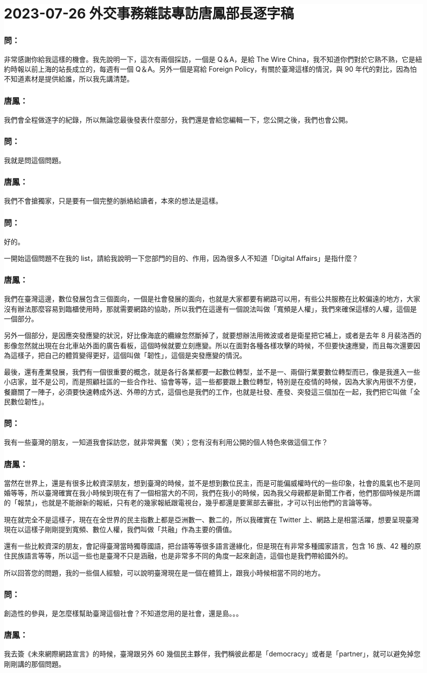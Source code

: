 # 2023-07-26 外交事務雜誌專訪唐鳳部長逐字稿

### 問：
非常感謝你給我這樣的機會。我先說明一下，這次有兩個採訪，一個是 Q＆A，是給 The Wire China，我不知道你們對於它熟不熟，它是紐約時報以前上海的站長成立的，每週有一個 Q＆A。另外一個是寫給 Foreign Policy，有關於臺灣這樣的情況，與 90 年代的對比，因為怕不知道素材是提供給誰，所以我先講清楚。

### 唐鳳：
我們會全程做逐字的紀錄，所以無論您最後發表什麼部分，我們還是會給您編輯一下，您公開之後，我們也會公開。

### 問：
我就是問這個問題。

### 唐鳳：
我們不會搶獨家，只是要有一個完整的脈絡給讀者，本來的想法是這樣。

### 問：
好的。

一開始這個問題不在我的 list，請給我說明一下您部門的目的、作用，因為很多人不知道「Digital Affairs」是指什麼？

### 唐鳳：
我們在臺灣這邊，數位發展包含三個面向，一個是社會發展的面向，也就是大家都要有網路可以用，有些公共服務在比較偏遠的地方，大家沒有辦法那麼容易到臨櫃使用時，那就需要網路的協助，所以我們在這邊有一個說法叫做「寬頻是人權」，我們來確保這樣的人權，這個是一個部分。

另外一個部分，是因應突發應變的狀況，好比像海底的纜線忽然斷掉了，就要想辦法用微波或者是衛星把它補上，或者是去年 8 月裴洛西的影像忽然就出現在台北車站外面的廣告看板，這個時候就要立刻應變。所以在面對各種各樣攻擊的時候，不但要快速應變，而且每次還要因為這樣子，把自己的體質變得更好，這個叫做「韌性」，這個是突發應變的情況。

最後，還有產業發展，我們有一個很重要的概念，就是各行各業都要一起數位轉型，並不是一、兩個行業要數位轉型而已，像是我進入一些小店家，並不是公司，而是照顧社區的一些合作社、協會等等，這一些都要跟上數位轉型，特別是在疫情的時候，因為大家內用很不方便，餐廳關了一陣子，必須要快速轉成外送、外帶的方式，這個也是我們的工作，也就是社發、產發、突發這三個加在一起，我們把它叫做「全民數位韌性」。

### 問：
我有一些臺灣的朋友，一知道我會採訪您，就非常興奮（笑）；您有沒有利用公開的個人特色來做這個工作？

### 唐鳳：
當然在世界上，還是有很多比較資深朋友，想到臺灣的時候，並不是想到數位民主，而是可能偏威權時代的一些印象，社會的風氣也不是同婚等等，所以臺灣確實在我小時候到現在有了一個相當大的不同，我們在我小的時候，因為我父母親都是新聞工作者，他們那個時候是所謂的「報禁」，也就是不能辦新的報紙，只有老的幾家報紙跟電視台，幾乎都還是要黨部去審批，才可以刊出他們的言論等等。

現在就完全不是這樣子，現在在全世界的民主指數上都是亞洲數一、數二的，所以我確實在 Twitter 上、網路上是相當活躍，想要呈現臺灣現在以這樣子剛剛提到寬頻、數位人權，我們叫做「共融」作為主要的價值。

還有一些比較資深的朋友，會記得臺灣當時獨尊國語，把台語等等很多語言邊緣化，但是現在有非常多種國家語言，包含 16 族、42 種的原住民族語言等等，所以這一些也是臺灣不只是涵融，也是非常多不同的角度一起來創造，這個也是我們帶給國外的。

所以回答您的問題，我的一些個人經驗，可以說明臺灣現在是一個在體質上，跟我小時候相當不同的地方。

### 問：
創造性的參與，是怎麼樣幫助臺灣這個社會？不知道您用的是社會，還是島。。。

### 唐鳳：
我去簽《未來網際網路宣言》的時候，臺灣跟另外 60 幾個民主夥伴，我們稱彼此都是「democracy」或者是「partner」，就可以避免掉您剛剛講的那個問題。
